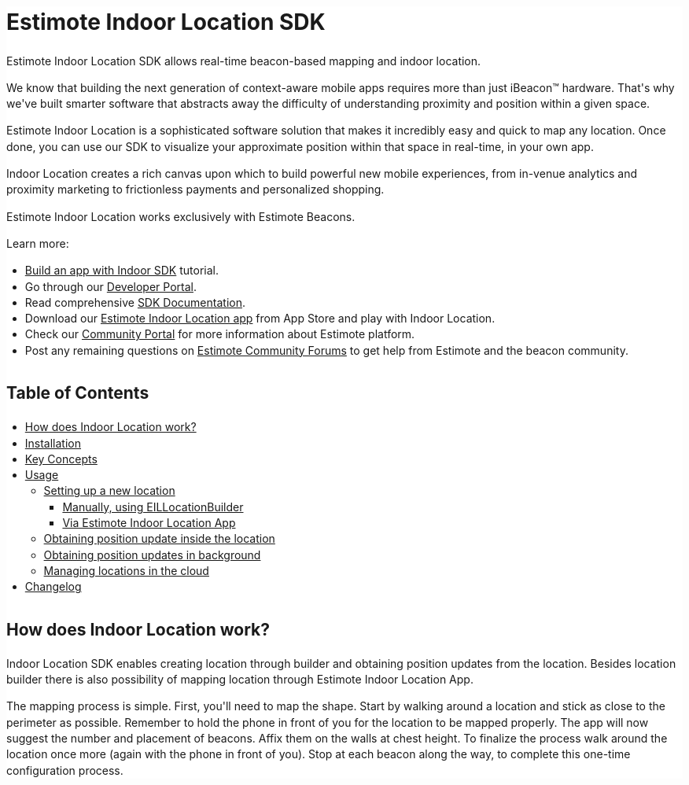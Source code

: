 # Estimote Indoor Location SDK

Estimote Indoor Location SDK allows real-time beacon-based mapping and indoor location.

We know that building the next generation of context-aware mobile apps requires more than just iBeacon™ hardware. That's why we've built smarter software that abstracts away the difficulty of understanding proximity and position within a given space.

Estimote Indoor Location is a sophisticated software solution that makes it incredibly easy and quick to map any location. Once done, you can use our SDK to visualize your approximate position within that space in real-time, in your own app.

Indoor Location creates a rich canvas upon which to build powerful new mobile experiences, from in-venue analytics and proximity marketing to frictionless payments and personalized shopping.

Estimote Indoor Location works exclusively with Estimote Beacons.

Learn more:
- [Build an app with Indoor SDK](http://developer.estimote.com/indoor/build-an-app/) tutorial.
- Go through our [Developer Portal](http://developer.estimote.com/).
- Read comprehensive [SDK Documentation](http://estimote.github.io/iOS-Indoor-SDK/).
- Download our [Estimote Indoor Location app](https://itunes.apple.com/us/app/estimote-indoor-location/id963704810?mt=8) from App Store and play with Indoor Location.
- Check our [Community Portal](http://community.estimote.com/hc/en-us) for more information about Estimote platform.
- Post any remaining questions on [Estimote Community Forums](https://forums.estimote.com) to get help from Estimote and the beacon community.

## Table of Contents

* [How does Indoor Location work?](#how-does-indoor-location-work)
* [Installation](#installation)
* [Key Concepts](#key-concepts)
* [Usage](#usage)
  * [Setting up a new location](#setting-up-a-new-location)
    * [Manually, using EILLocationBuilder](#manually-using-eillocationbuilder)
    * [Via Estimote Indoor Location App](#via-estimote-indoor-location-app)
  * [Obtaining position update inside the location](#obtaining-position-update-inside-the-location)
  * [Obtaining position updates in background](#obtaining-position-updates-in-background)
  * [Managing locations in the cloud](#managing-locations-in-the-estimote-cloud)
* [Changelog](#changelog)

## How does Indoor Location work?

Indoor Location SDK enables creating location through builder and obtaining position updates from the location. Besides location builder there is also possibility of mapping location through Estimote Indoor Location App.

The mapping process is simple. First, you'll need to map the shape. Start by walking around a location and stick as close to the 
perimeter as possible. Remember to hold the phone in front of you for the location to be mapped properly. The app will now suggest the number and placement of beacons. Affix them on the walls at chest height.  To finalize the process walk around the location once more (again with the phone in front of you). Stop at each beacon along the way, to complete this one-time configuration process.
